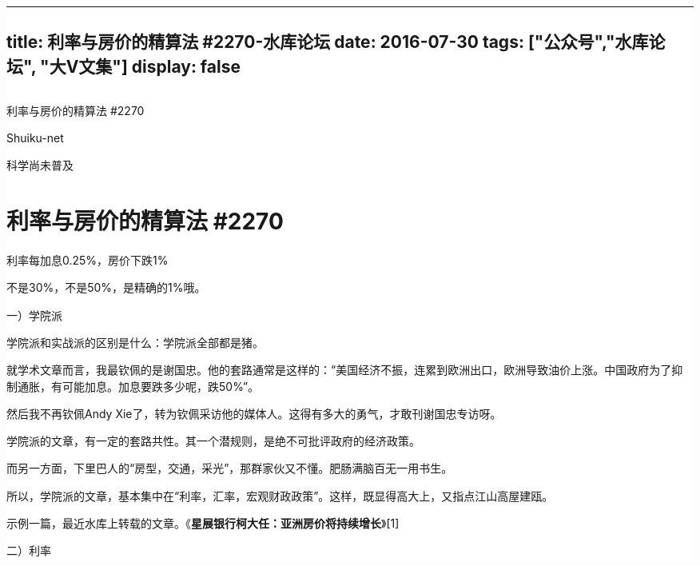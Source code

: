
---
title:  利率与房价的精算法 #2270-水库论坛
date: 2016-07-30
tags: ["公众号","水库论坛", "大V文集"]
display: false
---


## 



利率与房价的精算法 #2270




Shuiku-net




科学尚未普及


# 利率与房价的精算法 #2270

 

利率每加息0.25%，房价下跌1%

不是30%，不是50%，是精确的1%哦。

 

 

一）学院派

 

学院派和实战派的区别是什么：学院派全部都是猪。

 

就学术文章而言，我最钦佩的是谢国忠。他的套路通常是这样的：“美国经济不振，连累到欧洲出口，欧洲导致油价上涨。中国政府为了抑制通胀，有可能加息。加息要跌多少呢，跌50%”。

然后我不再钦佩Andy Xie了，转为钦佩采访他的媒体人。这得有多大的勇气，才敢刊谢国忠专访呀。

 

 

学院派的文章，有一定的套路共性。其一个潜规则，是绝不可批评政府的经济政策。

而另一方面，下里巴人的“房型，交通，采光”，那群家伙又不懂。肥肠满脑百无一用书生。

所以，学院派的文章，基本集中在“利率，汇率，宏观财政政策”。这样，既显得高大上，又指点江山高屋建瓯。

 

示例一篇，最近水库上转载的文章。《**星展银行柯大任：亚洲房价将持续增长**》[1]

 

 

二）利率

 
